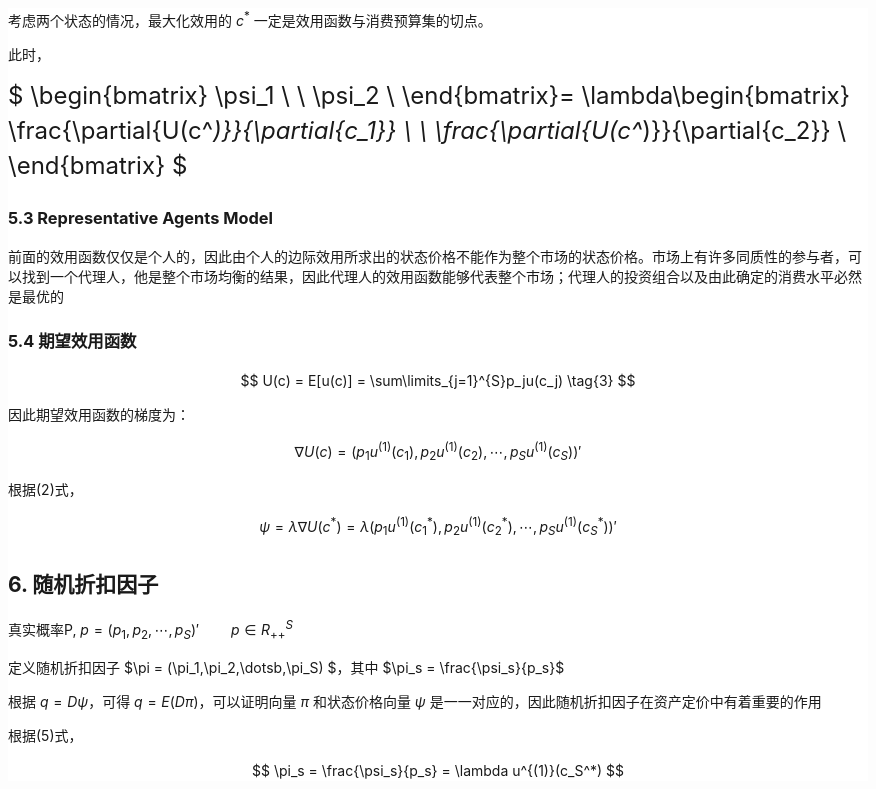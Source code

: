 考虑两个状态的情况，最大化效用的 $c^*$ 一定是效用函数与消费预算集的切点。

此时，

<font size = 5>

$
\begin{bmatrix}
\psi_1 \\
\\
\psi_2 \\
\end{bmatrix}=
\lambda\begin{bmatrix}
\frac{\partial{U(c^*)}}{\partial{c_1}} \\
\\
\frac{\partial{U(c^*)}}{\partial{c_2}} \\
\end{bmatrix}
$
</font>

### 5.3 Representative Agents Model

前面的效用函数仅仅是个人的，因此由个人的边际效用所求出的状态价格不能作为整个市场的状态价格。市场上有许多同质性的参与者，可以找到一个代理人，他是整个市场均衡的结果，因此代理人的效用函数能够代表整个市场；代理人的投资组合以及由此确定的消费水平必然是最优的

### 5.4 期望效用函数

$$
U(c) = E[u(c)] = \sum\limits_{j=1}^{S}p_ju(c_j) \tag{3}
$$

因此期望效用函数的梯度为：

$$
\nabla U(c) = \big(p_1u^{(1)}(c_1),p_2u^{(1)}(c_2),\dotsb,p_Su^{(1)}(c_S)\big)' \tag{4}
$$ 

根据(2)式，

$$
\psi = \lambda \nabla U(c^*) = \lambda \big(p_1u^{(1)}(c_1^*),p_2u^{(1)}(c_2^*),\dotsb,p_Su^{(1)}(c_S^*)\big)' \tag{5}
$$

## 6. 随机折扣因子

真实概率P, $p = (p_1,p_2,\dotsb,p_S)' \qquad p \in R^S_{++}$

定义随机折扣因子 $\pi = (\pi_1,\pi_2,\dotsb,\pi_S) $，其中 $\pi_s = \frac{\psi_s}{p_s}$

根据 $q = D\psi$，可得 $q = E(D\pi)$，可以证明向量 $\pi$ 和状态价格向量 $\psi$ 是一一对应的，因此随机折扣因子在资产定价中有着重要的作用

根据(5)式，

$$
\pi_s = \frac{\psi_s}{p_s} = \lambda u^{(1)}(c_S^*)
$$
